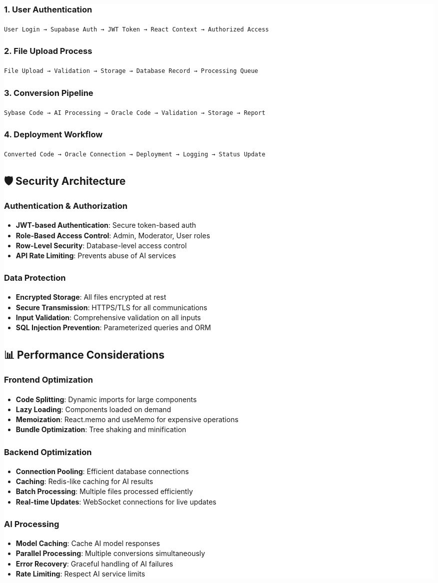 ### 1. User Authentication
```
User Login → Supabase Auth → JWT Token → React Context → Authorized Access
```

### 2. File Upload Process
```
File Upload → Validation → Storage → Database Record → Processing Queue
```

### 3. Conversion Pipeline
```
Sybase Code → AI Processing → Oracle Code → Validation → Storage → Report
```

### 4. Deployment Workflow
```
Converted Code → Oracle Connection → Deployment → Logging → Status Update
```

## 🛡️ Security Architecture

### Authentication & Authorization
- **JWT-based Authentication**: Secure token-based auth
- **Role-Based Access Control**: Admin, Moderator, User roles
- **Row-Level Security**: Database-level access control
- **API Rate Limiting**: Prevents abuse of AI services

### Data Protection
- **Encrypted Storage**: All files encrypted at rest
- **Secure Transmission**: HTTPS/TLS for all communications
- **Input Validation**: Comprehensive validation on all inputs
- **SQL Injection Prevention**: Parameterized queries and ORM

## 📊 Performance Considerations

### Frontend Optimization
- **Code Splitting**: Dynamic imports for large components
- **Lazy Loading**: Components loaded on demand
- **Memoization**: React.memo and useMemo for expensive operations
- **Bundle Optimization**: Tree shaking and minification

### Backend Optimization
- **Connection Pooling**: Efficient database connections
- **Caching**: Redis-like caching for AI results
- **Batch Processing**: Multiple files processed efficiently
- **Real-time Updates**: WebSocket connections for live updates

### AI Processing
- **Model Caching**: Cache AI model responses
- **Parallel Processing**: Multiple conversions simultaneously
- **Error Recovery**: Graceful handling of AI failures
- **Rate Limiting**: Respect AI service limits
